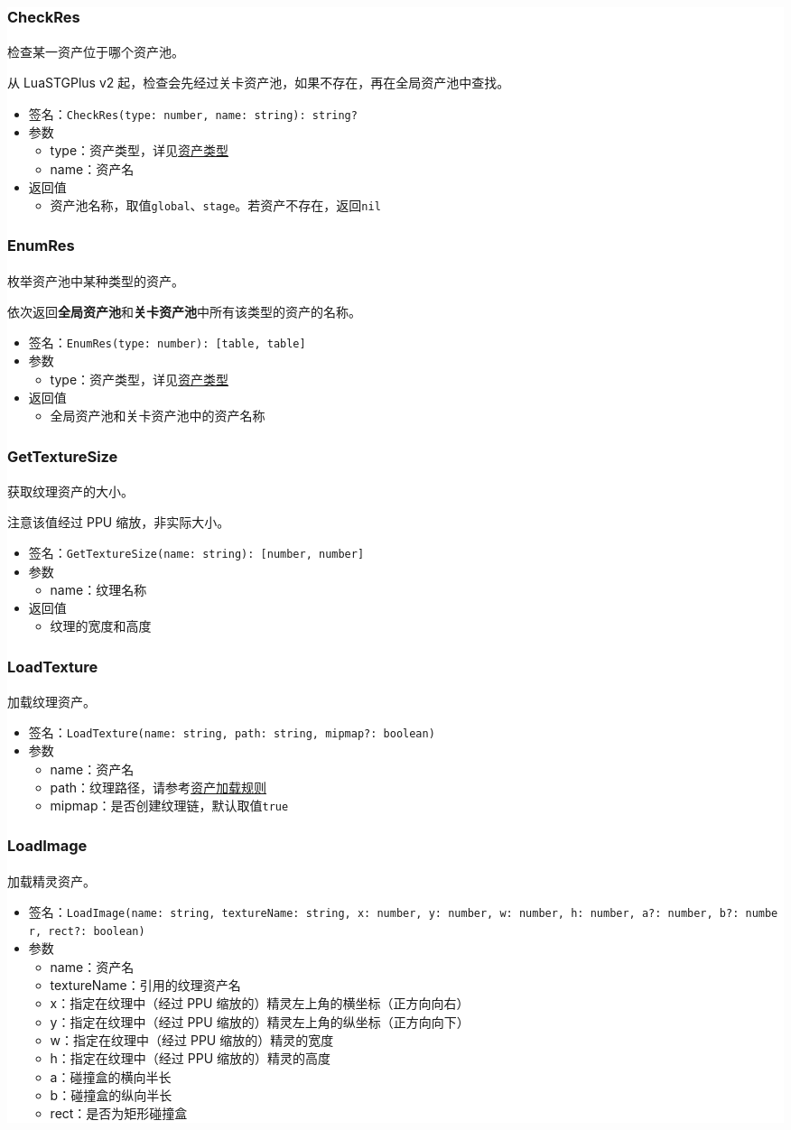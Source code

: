 ### CheckRes

检查某一资产位于哪个资产池。

从 LuaSTGPlus v2 起，检查会先经过关卡资产池，如果不存在，再在全局资产池中查找。

- 签名：`CheckRes(type: number, name: string): string?`
- 参数
    - type：资产类型，详见[资产类型](../../guide/Subsystem/AssetSystem.md#资产类型)
    - name：资产名
- 返回值
    - 资产池名称，取值`global`、`stage`。若资产不存在，返回`nil`

### EnumRes

枚举资产池中某种类型的资产。

依次返回**全局资产池**和**关卡资产池**中所有该类型的资产的名称。

- 签名：`EnumRes(type: number): [table, table]`
- 参数
    - type：资产类型，详见[资产类型](../../guide/Subsystem/AssetSystem.md#资产类型)
- 返回值
    - 全局资产池和关卡资产池中的资产名称

### GetTextureSize

获取纹理资产的大小。

注意该值经过 PPU 缩放，非实际大小。

- 签名：`GetTextureSize(name: string): [number, number]`
- 参数
    - name：纹理名称
- 返回值
    - 纹理的宽度和高度

### LoadTexture

加载纹理资产。

- 签名：`LoadTexture(name: string, path: string, mipmap?: boolean)`
- 参数
    - name：资产名
    - path：纹理路径，请参考[资产加载规则](../../guide/Subsystem/AssetSystem.md#资产加载规则)
    - mipmap：是否创建纹理链，默认取值`true`

### LoadImage

加载精灵资产。

- 签名：`LoadImage(name: string, textureName: string, x: number, y: number, w: number, h: number, a?: number, b?: number, rect?: boolean)`
- 参数
    - name：资产名
    - textureName：引用的纹理资产名
    - x：指定在纹理中（经过 PPU 缩放的）精灵左上角的横坐标（正方向向右）
    - y：指定在纹理中（经过 PPU 缩放的）精灵左上角的纵坐标（正方向向下）
    - w：指定在纹理中（经过 PPU 缩放的）精灵的宽度
    - h：指定在纹理中（经过 PPU 缩放的）精灵的高度
    - a：碰撞盒的横向半长
    - b：碰撞盒的纵向半长
    - rect：是否为矩形碰撞盒
